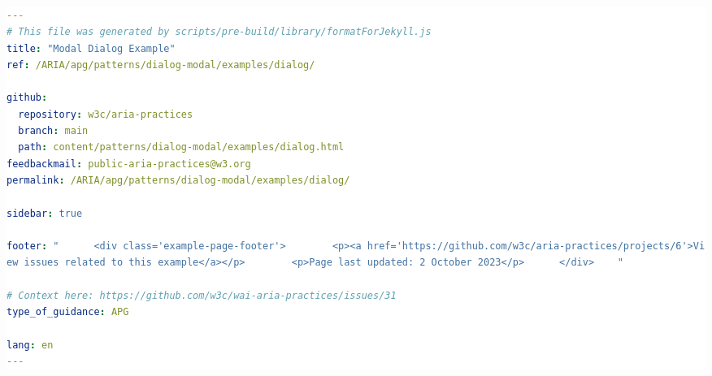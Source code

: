 ```yaml
---
# This file was generated by scripts/pre-build/library/formatForJekyll.js
title: "Modal Dialog Example"
ref: /ARIA/apg/patterns/dialog-modal/examples/dialog/

github:
  repository: w3c/aria-practices
  branch: main
  path: content/patterns/dialog-modal/examples/dialog.html
feedbackmail: public-aria-practices@w3.org
permalink: /ARIA/apg/patterns/dialog-modal/examples/dialog/

sidebar: true

footer: "      <div class='example-page-footer'>        <p><a href='https://github.com/w3c/aria-practices/projects/6'>View issues related to this example</a></p>        <p>Page last updated: 2 October 2023</p>      </div>    "

# Context here: https://github.com/w3c/wai-aria-practices/issues/31
type_of_guidance: APG

lang: en
---
```

<meta charset="utf-8" />
<meta name="viewport" content="width=device-width, initial-scale=1.0" />
<title>Modal Dialog Example</title>

<script src="../../../../../../content-assets/wai-aria-practices/shared/js/examples.js"></script>
<script src="../../../../../../content-assets/wai-aria-practices/shared/js/highlight.pack.js"></script>
<script src="../../../../../../content-assets/wai-aria-practices/shared/js/app.js"></script>
<script src="../../../../../../content-assets/wai-aria-practices/shared/js/skipto.js"></script>

<link
  href="../../../../../../content-assets/wai-aria-practices/patterns/dialog-modal/examples/css/dialog.css"
  rel="stylesheet"
/>
<script src="../../../../../../content-assets/wai-aria-practices/shared/js/utils.js"></script>
<script src="../../../../../../content-assets/wai-aria-practices/patterns/dialog-modal/examples/js/dialog.js"></script>


<link 
  rel="stylesheet"
  href="{{ '/content-assets/wai-aria-practices/styles.css' | relative_url }}"
>

<link 
  rel="stylesheet"
  href="{{ '/content-assets/wai-aria-practices/shared/css/github.css' | relative_url }}"
>
